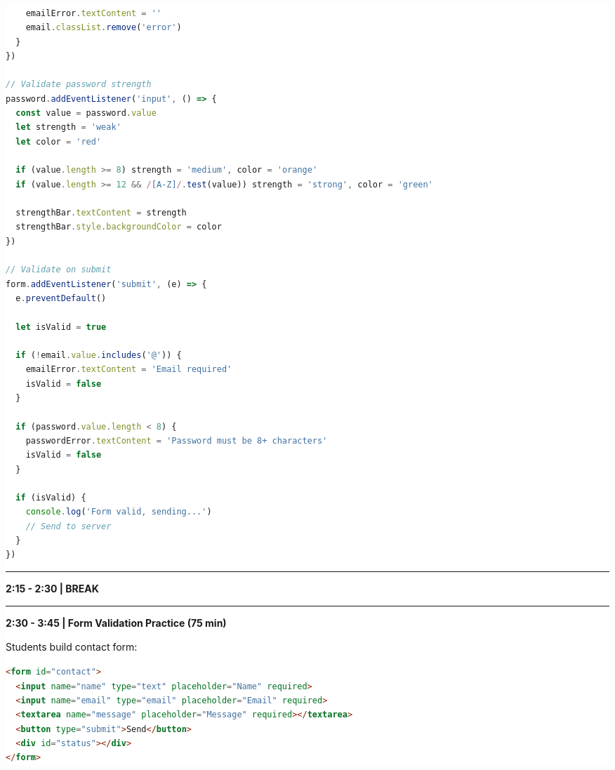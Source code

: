 ```javascript
    emailError.textContent = ''
    email.classList.remove('error')
  }
})

// Validate password strength
password.addEventListener('input', () => {
  const value = password.value
  let strength = 'weak'
  let color = 'red'
  
  if (value.length >= 8) strength = 'medium', color = 'orange'
  if (value.length >= 12 && /[A-Z]/.test(value)) strength = 'strong', color = 'green'
  
  strengthBar.textContent = strength
  strengthBar.style.backgroundColor = color
})

// Validate on submit
form.addEventListener('submit', (e) => {
  e.preventDefault()
  
  let isValid = true
  
  if (!email.value.includes('@')) {
    emailError.textContent = 'Email required'
    isValid = false
  }
  
  if (password.value.length < 8) {
    passwordError.textContent = 'Password must be 8+ characters'
    isValid = false
  }
  
  if (isValid) {
    console.log('Form valid, sending...')
    // Send to server
  }
})
```

---

**2:15 - 2:30 | BREAK**

---

**2:30 - 3:45 | Form Validation Practice (75 min)**

Students build contact form:

```html
<form id="contact">
  <input name="name" type="text" placeholder="Name" required>
  <input name="email" type="email" placeholder="Email" required>
  <textarea name="message" placeholder="Message" required></textarea>
  <button type="submit">Send</button>
  <div id="status"></div>
</form>
```
